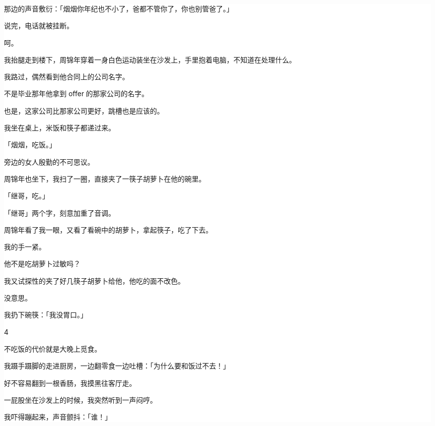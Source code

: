 那边的声音敷衍：「烟烟你年纪也不小了，爸都不管你了，你也别管爸了。」


说完，电话就被挂断。


呵。


我抬腿走到楼下，周锦年穿着一身白色运动装坐在沙发上，手里抱着电脑，不知道在处理什么。


我路过，偶然看到他合同上的公司名字。


不是毕业那年他拿到 offer 的那家公司的名字。


也是，这家公司比那家公司更好，跳槽也是应该的。


我坐在桌上，米饭和筷子都递过来。


「烟烟，吃饭。」


旁边的女人殷勤的不可思议。


周锦年也坐下，我扫了一圈，直接夹了一筷子胡萝卜在他的碗里。


「继哥，吃。」


「继哥」两个字，刻意加重了音调。


周锦年看了我一眼，又看了看碗中的胡萝卜，拿起筷子，吃了下去。


我的手一紧。


他不是吃胡萝卜过敏吗？


我又试探性的夹了好几筷子胡萝卜给他，他吃的面不改色。


没意思。


我扔下碗筷：「我没胃口。」


4


不吃饭的代价就是大晚上觅食。


我蹑手蹑脚的走进厨房，一边翻零食一边吐槽：「为什么要和饭过不去！」


好不容易翻到一根香肠，我摸黑往客厅走。


一屁股坐在沙发上的时候，我突然听到一声闷哼。


我吓得蹦起来，声音颤抖：「谁！」
